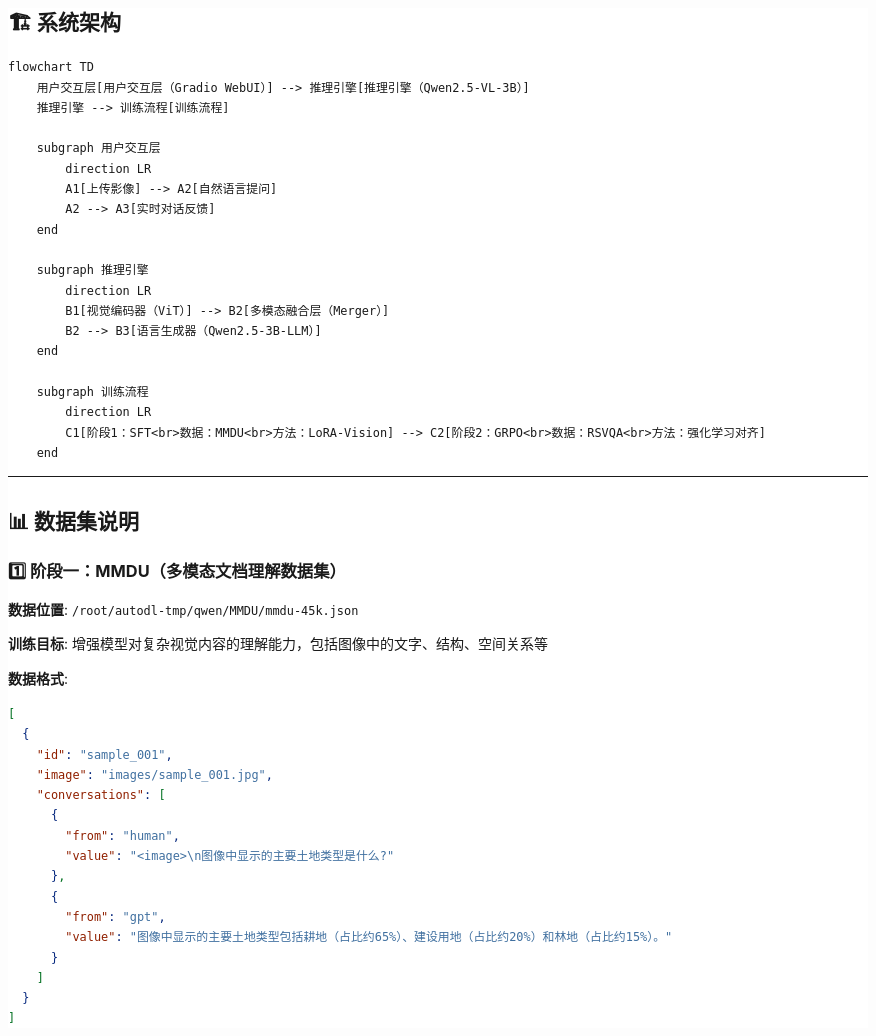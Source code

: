 
## 🏗️ 系统架构

```mermaid
flowchart TD
    用户交互层[用户交互层（Gradio WebUI）] --> 推理引擎[推理引擎（Qwen2.5-VL-3B）]
    推理引擎 --> 训练流程[训练流程]
    
    subgraph 用户交互层
        direction LR
        A1[上传影像] --> A2[自然语言提问]
        A2 --> A3[实时对话反馈]
    end
    
    subgraph 推理引擎
        direction LR
        B1[视觉编码器（ViT）] --> B2[多模态融合层（Merger）]
        B2 --> B3[语言生成器（Qwen2.5-3B-LLM）]
    end
    
    subgraph 训练流程
        direction LR
        C1[阶段1：SFT<br>数据：MMDU<br>方法：LoRA-Vision] --> C2[阶段2：GRPO<br>数据：RSVQA<br>方法：强化学习对齐]
    end
```

---

## 📊 数据集说明

### 1️⃣ 阶段一：MMDU（多模态文档理解数据集）

**数据位置**: `/root/autodl-tmp/qwen/MMDU/mmdu-45k.json`

**训练目标**: 增强模型对复杂视觉内容的理解能力，包括图像中的文字、结构、空间关系等

**数据格式**:
```json
[
  {
    "id": "sample_001",
    "image": "images/sample_001.jpg",
    "conversations": [
      {
        "from": "human",
        "value": "<image>\n图像中显示的主要土地类型是什么?"
      },
      {
        "from": "gpt",
        "value": "图像中显示的主要土地类型包括耕地（占比约65%）、建设用地（占比约20%）和林地（占比约15%）。"
      }
    ]
  }
]
```
